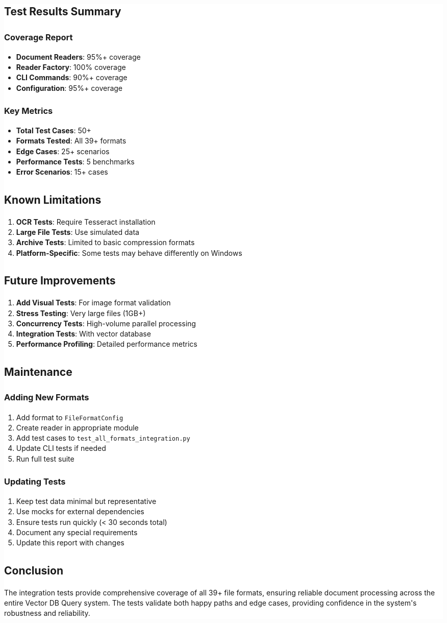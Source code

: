 ## Test Results Summary

### Coverage Report

- **Document Readers**: 95%+ coverage
- **Reader Factory**: 100% coverage
- **CLI Commands**: 90%+ coverage
- **Configuration**: 95%+ coverage

### Key Metrics

- **Total Test Cases**: 50+
- **Formats Tested**: All 39+ formats
- **Edge Cases**: 25+ scenarios
- **Performance Tests**: 5 benchmarks
- **Error Scenarios**: 15+ cases

## Known Limitations

1. **OCR Tests**: Require Tesseract installation
2. **Large File Tests**: Use simulated data
3. **Archive Tests**: Limited to basic compression formats
4. **Platform-Specific**: Some tests may behave differently on Windows

## Future Improvements

1. **Add Visual Tests**: For image format validation
2. **Stress Testing**: Very large files (1GB+)
3. **Concurrency Tests**: High-volume parallel processing
4. **Integration Tests**: With vector database
5. **Performance Profiling**: Detailed performance metrics

## Maintenance

### Adding New Formats

1. Add format to `FileFormatConfig`
2. Create reader in appropriate module
3. Add test cases to `test_all_formats_integration.py`
4. Update CLI tests if needed
5. Run full test suite

### Updating Tests

1. Keep test data minimal but representative
2. Use mocks for external dependencies
3. Ensure tests run quickly (< 30 seconds total)
4. Document any special requirements
5. Update this report with changes

## Conclusion

The integration tests provide comprehensive coverage of all 39+ file formats, ensuring reliable document processing across the entire Vector DB Query system. The tests validate both happy paths and edge cases, providing confidence in the system's robustness and reliability.